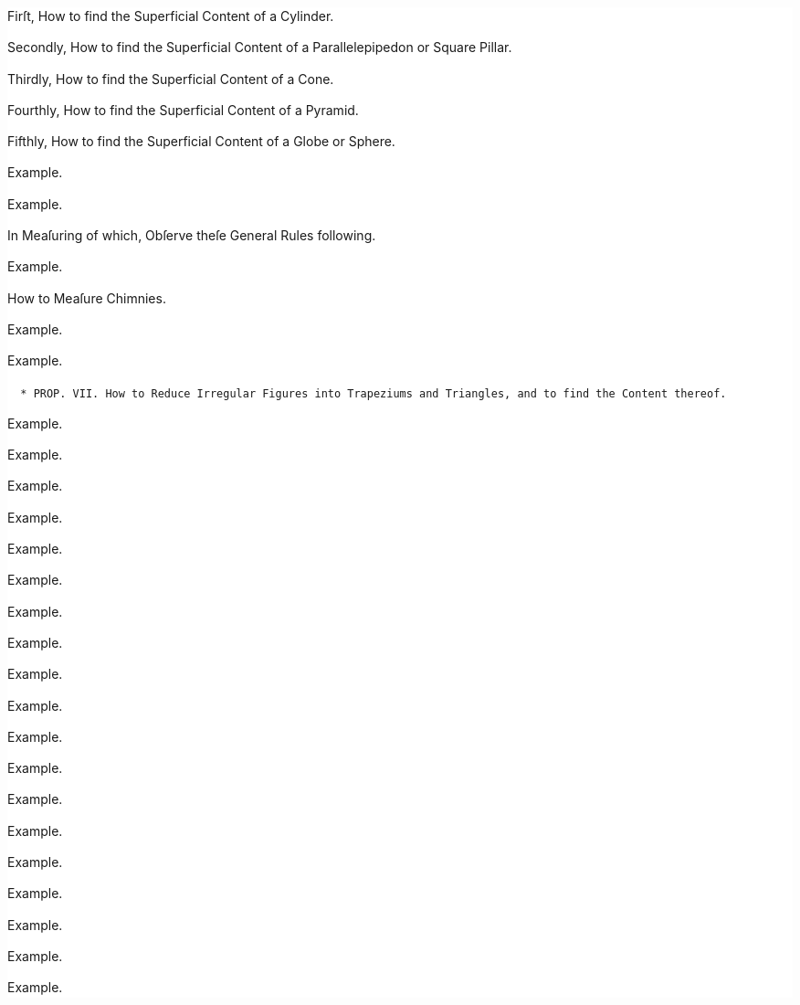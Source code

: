 Firſt, How to find the Superficial Content of a Cylinder.

Secondly, How to find the Superficial Content of a Parallelepipedon or Square Pillar.

Thirdly, How to find the Superficial Content of a Cone.

Fourthly, How to find the Superficial Content of a Pyramid.

Fifthly, How to find the Superficial Content of a Globe or Sphere.

Example.

Example.

In Meaſuring of which, Obſerve theſe General Rules following.

Example.

How to Meaſure Chimnies.

Example.

Example.

      * PROP. VII. How to Reduce Irregular Figures into Trapeziums and Triangles, and to find the Content thereof.

Example.

Example.

Example.

Example.

Example.

Example.

Example.

Example.

Example.

Example.

Example.

Example.

Example.

Example.

Example.

Example.

Example.

Example.

Example.

